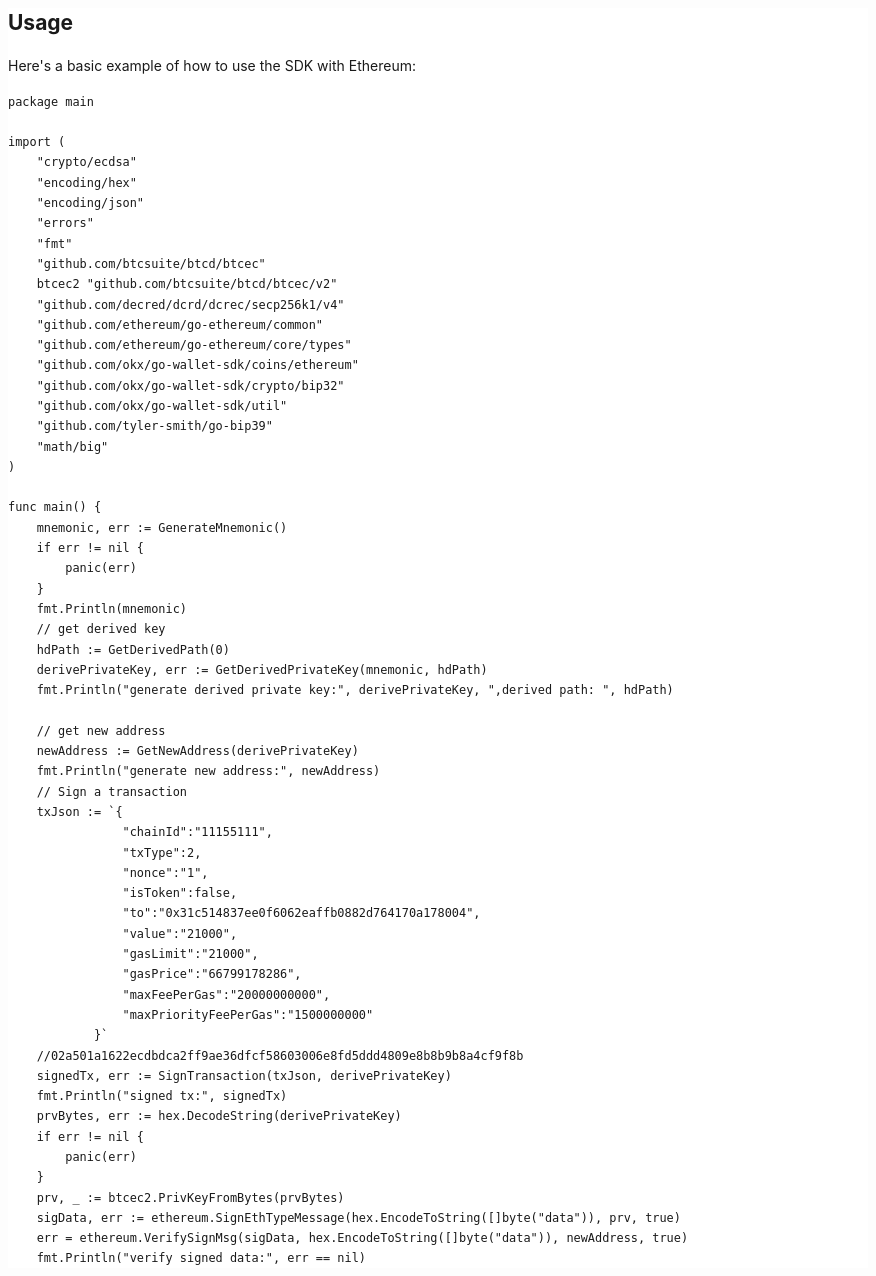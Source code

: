 
## Usage

Here's a basic example of how to use the SDK with Ethereum:

```golang
package main

import (
	"crypto/ecdsa"
	"encoding/hex"
	"encoding/json"
	"errors"
	"fmt"
	"github.com/btcsuite/btcd/btcec"
	btcec2 "github.com/btcsuite/btcd/btcec/v2"
	"github.com/decred/dcrd/dcrec/secp256k1/v4"
	"github.com/ethereum/go-ethereum/common"
	"github.com/ethereum/go-ethereum/core/types"
	"github.com/okx/go-wallet-sdk/coins/ethereum"
	"github.com/okx/go-wallet-sdk/crypto/bip32"
	"github.com/okx/go-wallet-sdk/util"
	"github.com/tyler-smith/go-bip39"
	"math/big"
)

func main() {
	mnemonic, err := GenerateMnemonic()
	if err != nil {
		panic(err)
	}
	fmt.Println(mnemonic)
	// get derived key
	hdPath := GetDerivedPath(0)
	derivePrivateKey, err := GetDerivedPrivateKey(mnemonic, hdPath)
	fmt.Println("generate derived private key:", derivePrivateKey, ",derived path: ", hdPath)

	// get new address
	newAddress := GetNewAddress(derivePrivateKey)
	fmt.Println("generate new address:", newAddress)
	// Sign a transaction
	txJson := `{
				"chainId":"11155111",
				"txType":2,
				"nonce":"1",
				"isToken":false,
				"to":"0x31c514837ee0f6062eaffb0882d764170a178004",
				"value":"21000",
				"gasLimit":"21000",
				"gasPrice":"66799178286",
				"maxFeePerGas":"20000000000",
				"maxPriorityFeePerGas":"1500000000"
			}`
	//02a501a1622ecdbdca2ff9ae36dfcf58603006e8fd5ddd4809e8b8b9b8a4cf9f8b
	signedTx, err := SignTransaction(txJson, derivePrivateKey)
	fmt.Println("signed tx:", signedTx)
	prvBytes, err := hex.DecodeString(derivePrivateKey)
	if err != nil {
		panic(err)
	}
	prv, _ := btcec2.PrivKeyFromBytes(prvBytes)
	sigData, err := ethereum.SignEthTypeMessage(hex.EncodeToString([]byte("data")), prv, true)
	err = ethereum.VerifySignMsg(sigData, hex.EncodeToString([]byte("data")), newAddress, true)
	fmt.Println("verify signed data:", err == nil)
```